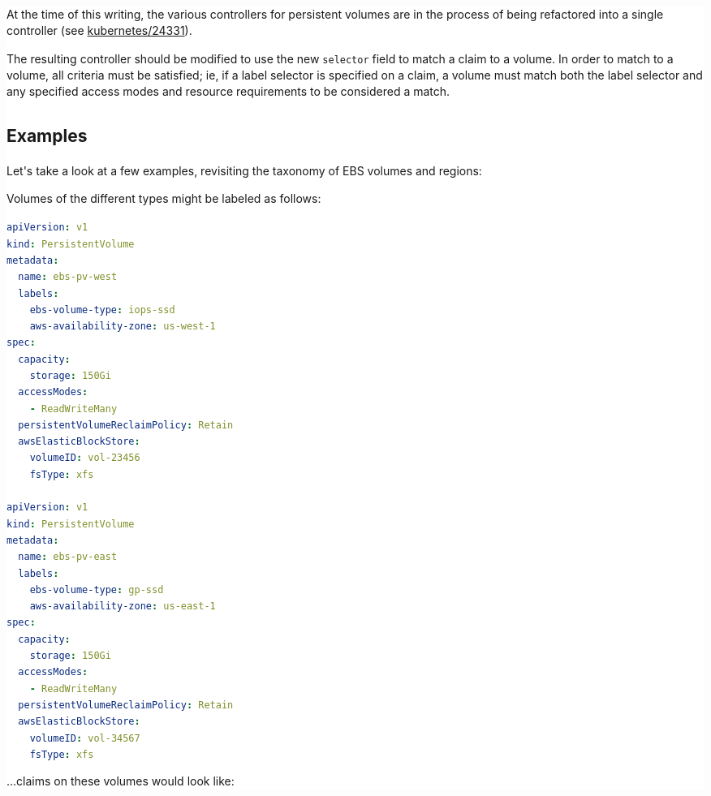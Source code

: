 At the time of this writing, the various controllers for persistent volumes
are in the process of being refactored into a single controller (see
[kubernetes/24331](https://github.com/kubernetes/kubernetes/pull/24331)).

The resulting controller should be modified to use the new
`selector` field to match a claim to a volume.  In order to
match to a volume, all criteria must be satisfied; ie, if a label selector is
specified on a claim, a volume must match both the label selector and any
specified access modes and resource requirements to be considered a match.

## Examples

Let's take a look at a few examples, revisiting the taxonomy of EBS volumes and regions:

Volumes of the different types might be labeled as follows:

```yaml
apiVersion: v1
kind: PersistentVolume
metadata:
  name: ebs-pv-west
  labels:
    ebs-volume-type: iops-ssd
    aws-availability-zone: us-west-1
spec:
  capacity:
    storage: 150Gi
  accessModes:
    - ReadWriteMany
  persistentVolumeReclaimPolicy: Retain
  awsElasticBlockStore:
    volumeID: vol-23456
    fsType: xfs

apiVersion: v1
kind: PersistentVolume
metadata:
  name: ebs-pv-east
  labels:
    ebs-volume-type: gp-ssd
    aws-availability-zone: us-east-1
spec:
  capacity:
    storage: 150Gi
  accessModes:
    - ReadWriteMany
  persistentVolumeReclaimPolicy: Retain
  awsElasticBlockStore:
    volumeID: vol-34567
    fsType: xfs
```

...claims on these volumes would look like:
